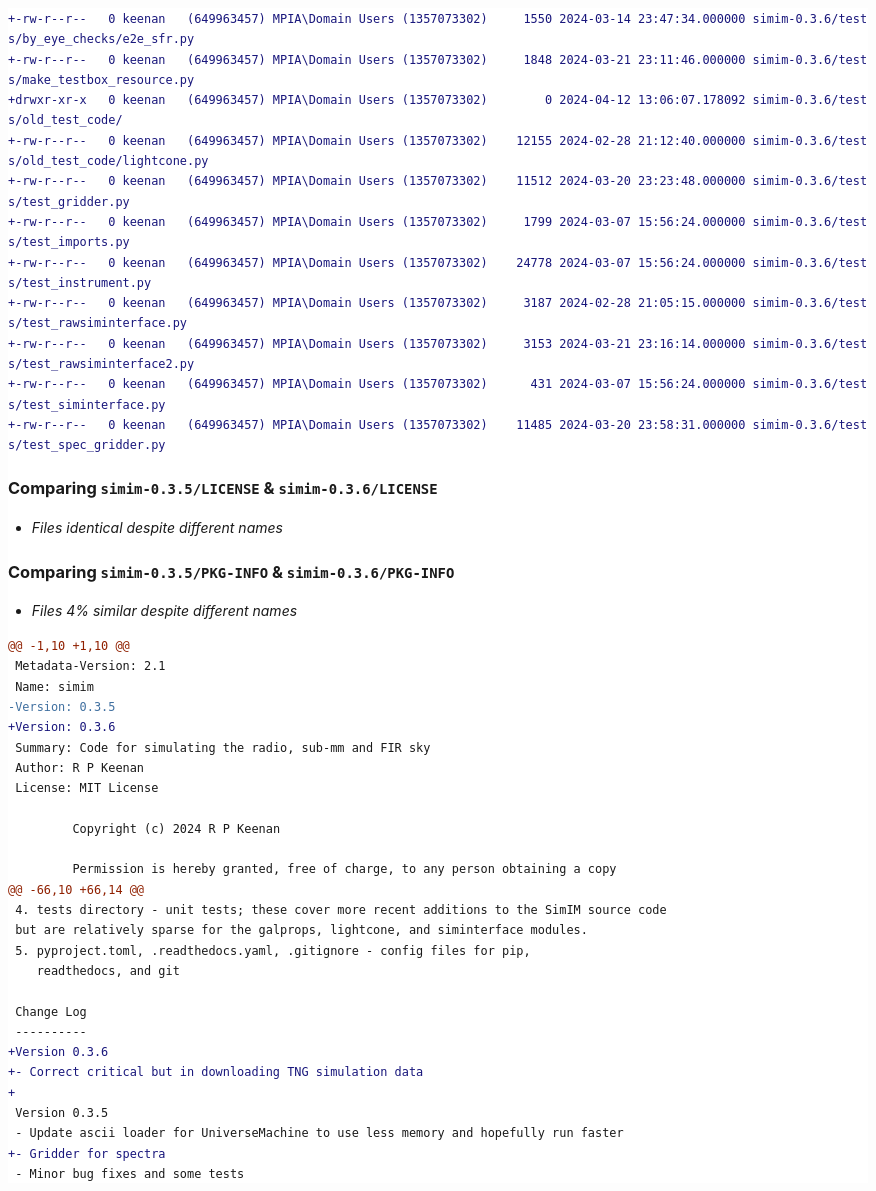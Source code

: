 ```diff
+-rw-r--r--   0 keenan   (649963457) MPIA\Domain Users (1357073302)     1550 2024-03-14 23:47:34.000000 simim-0.3.6/tests/by_eye_checks/e2e_sfr.py
+-rw-r--r--   0 keenan   (649963457) MPIA\Domain Users (1357073302)     1848 2024-03-21 23:11:46.000000 simim-0.3.6/tests/make_testbox_resource.py
+drwxr-xr-x   0 keenan   (649963457) MPIA\Domain Users (1357073302)        0 2024-04-12 13:06:07.178092 simim-0.3.6/tests/old_test_code/
+-rw-r--r--   0 keenan   (649963457) MPIA\Domain Users (1357073302)    12155 2024-02-28 21:12:40.000000 simim-0.3.6/tests/old_test_code/lightcone.py
+-rw-r--r--   0 keenan   (649963457) MPIA\Domain Users (1357073302)    11512 2024-03-20 23:23:48.000000 simim-0.3.6/tests/test_gridder.py
+-rw-r--r--   0 keenan   (649963457) MPIA\Domain Users (1357073302)     1799 2024-03-07 15:56:24.000000 simim-0.3.6/tests/test_imports.py
+-rw-r--r--   0 keenan   (649963457) MPIA\Domain Users (1357073302)    24778 2024-03-07 15:56:24.000000 simim-0.3.6/tests/test_instrument.py
+-rw-r--r--   0 keenan   (649963457) MPIA\Domain Users (1357073302)     3187 2024-02-28 21:05:15.000000 simim-0.3.6/tests/test_rawsiminterface.py
+-rw-r--r--   0 keenan   (649963457) MPIA\Domain Users (1357073302)     3153 2024-03-21 23:16:14.000000 simim-0.3.6/tests/test_rawsiminterface2.py
+-rw-r--r--   0 keenan   (649963457) MPIA\Domain Users (1357073302)      431 2024-03-07 15:56:24.000000 simim-0.3.6/tests/test_siminterface.py
+-rw-r--r--   0 keenan   (649963457) MPIA\Domain Users (1357073302)    11485 2024-03-20 23:58:31.000000 simim-0.3.6/tests/test_spec_gridder.py
```

### Comparing `simim-0.3.5/LICENSE` & `simim-0.3.6/LICENSE`

 * *Files identical despite different names*

### Comparing `simim-0.3.5/PKG-INFO` & `simim-0.3.6/PKG-INFO`

 * *Files 4% similar despite different names*

```diff
@@ -1,10 +1,10 @@
 Metadata-Version: 2.1
 Name: simim
-Version: 0.3.5
+Version: 0.3.6
 Summary: Code for simulating the radio, sub-mm and FIR sky
 Author: R P Keenan
 License: MIT License
         
         Copyright (c) 2024 R P Keenan
         
         Permission is hereby granted, free of charge, to any person obtaining a copy
@@ -66,10 +66,14 @@
 4. tests directory - unit tests; these cover more recent additions to the SimIM source code
 but are relatively sparse for the galprops, lightcone, and siminterface modules.
 5. pyproject.toml, .readthedocs.yaml, .gitignore - config files for pip,
    readthedocs, and git
 
 Change Log
 ----------
+Version 0.3.6
+- Correct critical but in downloading TNG simulation data
+
 Version 0.3.5
 - Update ascii loader for UniverseMachine to use less memory and hopefully run faster
+- Gridder for spectra
 - Minor bug fixes and some tests
```
